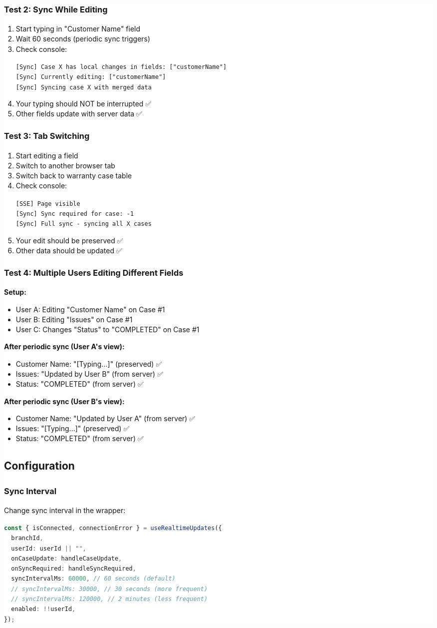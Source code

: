 ### Test 2: Sync While Editing

1. Start typing in "Customer Name" field
2. Wait 60 seconds (periodic sync triggers)
3. Check console:
   ```
   [Sync] Case X has local changes in fields: ["customerName"]
   [Sync] Currently editing: ["customerName"]
   [Sync] Syncing case X with merged data
   ```
4. Your typing should NOT be interrupted ✅
5. Other fields update with server data ✅

### Test 3: Tab Switching

1. Start editing a field
2. Switch to another browser tab
3. Switch back to warranty case table
4. Check console:
   ```
   [SSE] Page visible
   [Sync] Sync required for case: -1
   [Sync] Full sync - syncing all X cases
   ```
5. Your edit should be preserved ✅
6. Other data should be updated ✅

### Test 4: Multiple Users Editing Different Fields

**Setup:**

- User A: Editing "Customer Name" on Case #1
- User B: Editing "Issues" on Case #1
- User C: Changes "Status" to "COMPLETED" on Case #1

**After periodic sync (User A's view):**

- Customer Name: "[Typing...]" (preserved) ✅
- Issues: "Updated by User B" (from server) ✅
- Status: "COMPLETED" (from server) ✅

**After periodic sync (User B's view):**

- Customer Name: "Updated by User A" (from server) ✅
- Issues: "[Typing...]" (preserved) ✅
- Status: "COMPLETED" (from server) ✅

## Configuration

### Sync Interval

Change sync interval in the wrapper:

```typescript
const { isConnected, connectionError } = useRealtimeUpdates({
  branchId,
  userId: userId || "",
  onCaseUpdate: handleCaseUpdate,
  onSyncRequired: handleSyncRequired,
  syncIntervalMs: 60000, // 60 seconds (default)
  // syncIntervalMs: 30000, // 30 seconds (more frequent)
  // syncIntervalMs: 120000, // 2 minutes (less frequent)
  enabled: !!userId,
});
```
